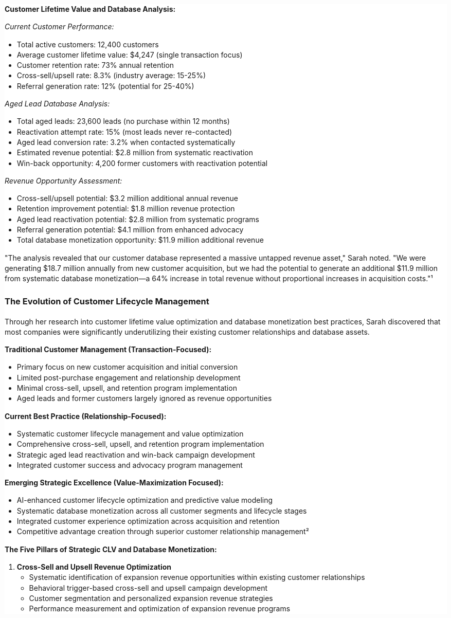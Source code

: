 **Customer Lifetime Value and Database Analysis:**

*Current Customer Performance:*
- Total active customers: 12,400 customers
- Average customer lifetime value: $4,247 (single transaction focus)
- Customer retention rate: 73% annual retention
- Cross-sell/upsell rate: 8.3% (industry average: 15-25%)
- Referral generation rate: 12% (potential for 25-40%)

*Aged Lead Database Analysis:*
- Total aged leads: 23,600 leads (no purchase within 12 months)
- Reactivation attempt rate: 15% (most leads never re-contacted)
- Aged lead conversion rate: 3.2% when contacted systematically
- Estimated revenue potential: $2.8 million from systematic reactivation
- Win-back opportunity: 4,200 former customers with reactivation potential

*Revenue Opportunity Assessment:*
- Cross-sell/upsell potential: $3.2 million additional annual revenue
- Retention improvement potential: $1.8 million revenue protection
- Aged lead reactivation potential: $2.8 million from systematic programs
- Referral generation potential: $4.1 million from enhanced advocacy
- Total database monetization opportunity: $11.9 million additional revenue

"The analysis revealed that our customer database represented a massive untapped revenue asset," Sarah noted. "We were generating $18.7 million annually from new customer acquisition, but we had the potential to generate an additional $11.9 million from systematic database monetization—a 64% increase in total revenue without proportional increases in acquisition costs."¹

### The Evolution of Customer Lifecycle Management

Through her research into customer lifetime value optimization and database monetization best practices, Sarah discovered that most companies were significantly underutilizing their existing customer relationships and database assets.

**Traditional Customer Management (Transaction-Focused):**
- Primary focus on new customer acquisition and initial conversion
- Limited post-purchase engagement and relationship development
- Minimal cross-sell, upsell, and retention program implementation
- Aged leads and former customers largely ignored as revenue opportunities

**Current Best Practice (Relationship-Focused):**
- Systematic customer lifecycle management and value optimization
- Comprehensive cross-sell, upsell, and retention program implementation
- Strategic aged lead reactivation and win-back campaign development
- Integrated customer success and advocacy program management

**Emerging Strategic Excellence (Value-Maximization Focused):**
- AI-enhanced customer lifecycle optimization and predictive value modeling
- Systematic database monetization across all customer segments and lifecycle stages
- Integrated customer experience optimization across acquisition and retention
- Competitive advantage creation through superior customer relationship management²

**The Five Pillars of Strategic CLV and Database Monetization:**

1. **Cross-Sell and Upsell Revenue Optimization**
   - Systematic identification of expansion revenue opportunities within existing customer relationships
   - Behavioral trigger-based cross-sell and upsell campaign development
   - Customer segmentation and personalized expansion revenue strategies
   - Performance measurement and optimization of expansion revenue programs

